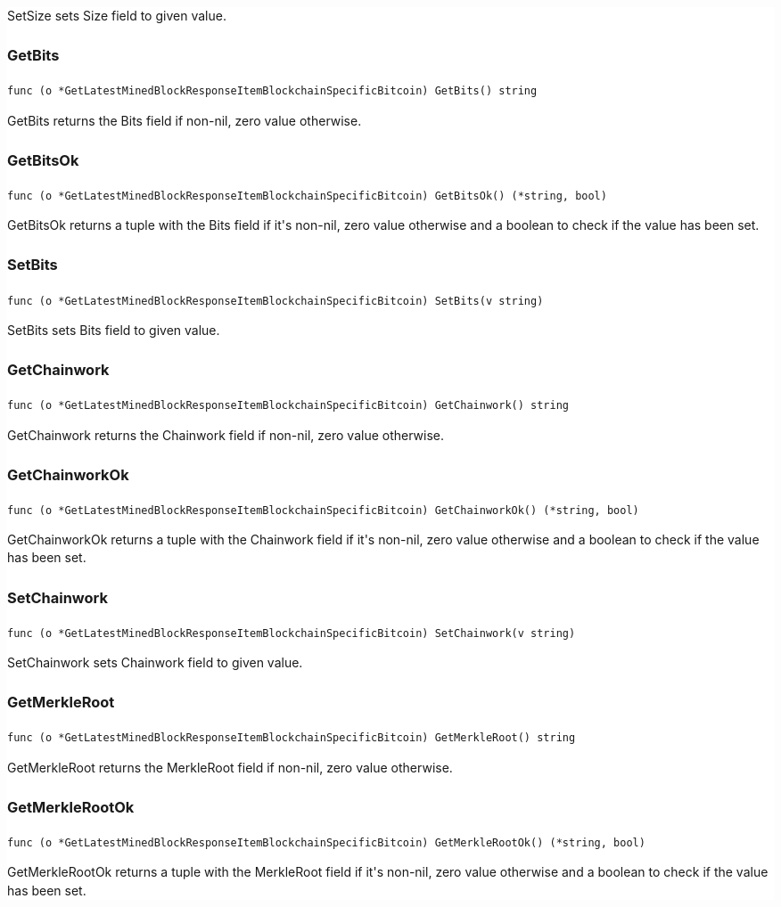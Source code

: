 SetSize sets Size field to given value.


### GetBits

`func (o *GetLatestMinedBlockResponseItemBlockchainSpecificBitcoin) GetBits() string`

GetBits returns the Bits field if non-nil, zero value otherwise.

### GetBitsOk

`func (o *GetLatestMinedBlockResponseItemBlockchainSpecificBitcoin) GetBitsOk() (*string, bool)`

GetBitsOk returns a tuple with the Bits field if it's non-nil, zero value otherwise
and a boolean to check if the value has been set.

### SetBits

`func (o *GetLatestMinedBlockResponseItemBlockchainSpecificBitcoin) SetBits(v string)`

SetBits sets Bits field to given value.


### GetChainwork

`func (o *GetLatestMinedBlockResponseItemBlockchainSpecificBitcoin) GetChainwork() string`

GetChainwork returns the Chainwork field if non-nil, zero value otherwise.

### GetChainworkOk

`func (o *GetLatestMinedBlockResponseItemBlockchainSpecificBitcoin) GetChainworkOk() (*string, bool)`

GetChainworkOk returns a tuple with the Chainwork field if it's non-nil, zero value otherwise
and a boolean to check if the value has been set.

### SetChainwork

`func (o *GetLatestMinedBlockResponseItemBlockchainSpecificBitcoin) SetChainwork(v string)`

SetChainwork sets Chainwork field to given value.


### GetMerkleRoot

`func (o *GetLatestMinedBlockResponseItemBlockchainSpecificBitcoin) GetMerkleRoot() string`

GetMerkleRoot returns the MerkleRoot field if non-nil, zero value otherwise.

### GetMerkleRootOk

`func (o *GetLatestMinedBlockResponseItemBlockchainSpecificBitcoin) GetMerkleRootOk() (*string, bool)`

GetMerkleRootOk returns a tuple with the MerkleRoot field if it's non-nil, zero value otherwise
and a boolean to check if the value has been set.
